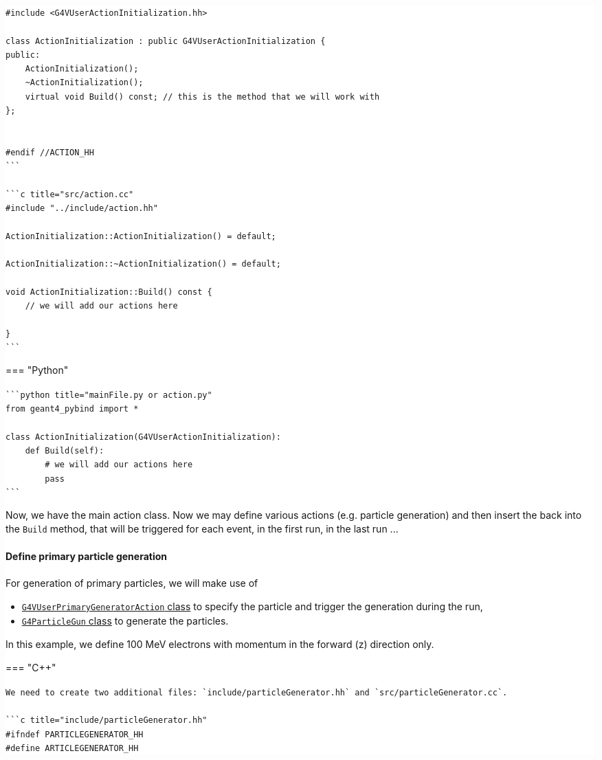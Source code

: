     #include <G4VUserActionInitialization.hh>

    class ActionInitialization : public G4VUserActionInitialization {
    public:
        ActionInitialization();
        ~ActionInitialization();
        virtual void Build() const; // this is the method that we will work with
    };


    #endif //ACTION_HH
    ```

    ```c title="src/action.cc"
    #include "../include/action.hh"

    ActionInitialization::ActionInitialization() = default;

    ActionInitialization::~ActionInitialization() = default;

    void ActionInitialization::Build() const {
        // we will add our actions here

    }
    ```

=== "Python"

    ```python title="mainFile.py or action.py"
    from geant4_pybind import *

    class ActionInitialization(G4VUserActionInitialization):
        def Build(self):
            # we will add our actions here
            pass
    ```

Now, we have the main action class. Now we may define various actions (e.g. particle generation) and then insert the back into the `Build` method, that will be triggered for each event, in the first run, in the last run ...

#### Define primary particle generation

For generation of primary particles, we will make use of 

- [`G4VUserPrimaryGeneratorAction` class](https://apc.u-paris.fr/~franco/g4doxy/html/classG4VUserPrimaryGeneratorAction.html) to specify the particle and trigger the generation during the run,
- [`G4ParticleGun` class](https://apc.u-paris.fr/~franco/g4doxy/html/classG4ParticleGun.html) to generate the particles.

In this example, we define 100 MeV electrons with momentum in the forward (z) direction only.

=== "C++"

    We need to create two additional files: `include/particleGenerator.hh` and `src/particleGenerator.cc`.

    ```c title="include/particleGenerator.hh"
    #ifndef PARTICLEGENERATOR_HH
    #define ARTICLEGENERATOR_HH
